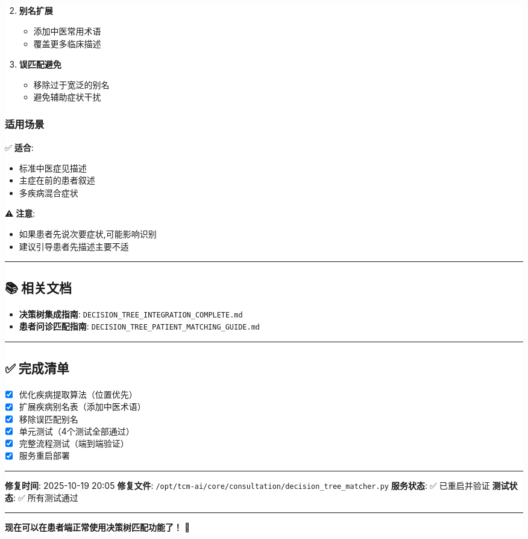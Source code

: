 2. **别名扩展**
   - 添加中医常用术语
   - 覆盖更多临床描述

3. **误匹配避免**
   - 移除过于宽泛的别名
   - 避免辅助症状干扰

### 适用场景

✅ **适合**:
- 标准中医症见描述
- 主症在前的患者叙述
- 多疾病混合症状

⚠️ **注意**:
- 如果患者先说次要症状,可能影响识别
- 建议引导患者先描述主要不适

---

## 📚 相关文档

- **决策树集成指南**: `DECISION_TREE_INTEGRATION_COMPLETE.md`
- **患者问诊匹配指南**: `DECISION_TREE_PATIENT_MATCHING_GUIDE.md`

---

## ✅ 完成清单

- [x] 优化疾病提取算法（位置优先）
- [x] 扩展疾病别名表（添加中医术语）
- [x] 移除误匹配别名
- [x] 单元测试（4个测试全部通过）
- [x] 完整流程测试（端到端验证）
- [x] 服务重启部署

---

**修复时间**: 2025-10-19 20:05
**修复文件**: `/opt/tcm-ai/core/consultation/decision_tree_matcher.py`
**服务状态**: ✅ 已重启并验证
**测试状态**: ✅ 所有测试通过

---

**现在可以在患者端正常使用决策树匹配功能了！** 🎉
